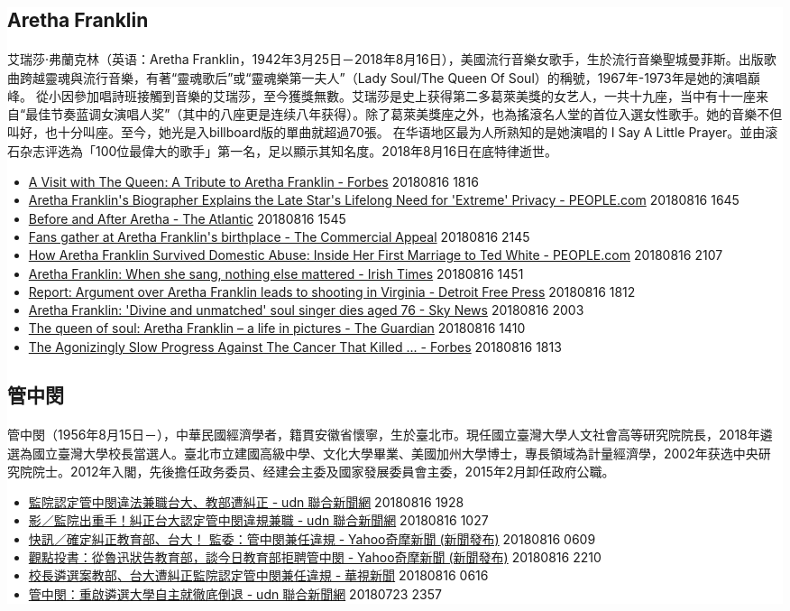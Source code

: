 ## Aretha Franklin

艾瑞莎·弗蘭克林（英语：Aretha Franklin，1942年3月25日－2018年8月16日），美國流行音樂女歌手，生於流行音樂聖城曼菲斯。出版歌曲跨越靈魂與流行音樂，有著“靈魂歌后”或“靈魂樂第一夫人”（Lady Soul/The Queen Of Soul）的稱號，1967年-1973年是她的演唱巔峰。
從小因參加唱詩班接觸到音樂的艾瑞莎，至今獲獎無數。艾瑞莎是史上获得第二多葛萊美獎的女艺人，一共十九座，当中有十一座来自“最佳节奏蓝调女演唱人奖”（其中的八座更是连续八年获得）。除了葛萊美獎座之外，也為搖滾名人堂的首位入選女性歌手。她的音樂不但叫好，也十分叫座。至今，她光是入billboard版的單曲就超過70張。
在华语地区最为人所熟知的是她演唱的 I Say A Little Prayer。並由滚石杂志评选為「100位最偉大的歌手」第一名，足以顯示其知名度。2018年8月16日在底特律逝世。


- [A Visit with The Queen: A Tribute to Aretha Franklin - Forbes](https://www.forbes.com/sites/halrubenstein/2018/08/16/a-visit-with-the-queen-a-tribute-to-aretha-franklin/ "A Visit with The Queen: A Tribute to Aretha Franklin - Forbes") 20180816 1816
- [Aretha Franklin's Biographer Explains the Late Star's Lifelong Need for 'Extreme' Privacy - PEOPLE.com](https://people.com/music/aretha-franklin-biographer-explains-her-need-for-extreme-privacy/ "Aretha Franklin's Biographer Explains the Late Star's Lifelong Need for 'Extreme' Privacy - PEOPLE.com") 20180816 1645
- [Before and After Aretha - The Atlantic](https://www.theatlantic.com/entertainment/archive/2018/08/before-after-aretha-franklin/567685/ "Before and After Aretha - The Atlantic") 20180816 1545
- [Fans gather at Aretha Franklin's birthplace - The Commercial Appeal](https://www.commercialappeal.com/picture-gallery/news/2018/08/16/aretha-franklins-death-fans-gather-memphis-home/1007870002/ "Fans gather at Aretha Franklin's birthplace - The Commercial Appeal") 20180816 2145
- [How Aretha Franklin Survived Domestic Abuse: Inside Her First Marriage to Ted White - PEOPLE.com](https://people.com/music/aretha-franklin-dead-first-marriage-ted-white-domestic-abuse/ "How Aretha Franklin Survived Domestic Abuse: Inside Her First Marriage to Ted White - PEOPLE.com") 20180816 2107
- [Aretha Franklin: When she sang, nothing else mattered - Irish Times](https://www.irishtimes.com/culture/music/aretha-franklin-when-she-sang-nothing-else-mattered-1.3598411 "Aretha Franklin: When she sang, nothing else mattered - Irish Times") 20180816 1451
- [Report: Argument over Aretha Franklin leads to shooting in Virginia - Detroit Free Press](https://www.freep.com/story/entertainment/music/aretha-franklin/2018/08/16/aretha-franklin-argument-shooting/1010266002/ "Report: Argument over Aretha Franklin leads to shooting in Virginia - Detroit Free Press") 20180816 1812
- [Aretha Franklin: 'Divine and unmatched' soul singer dies aged 76 - Sky News](https://news.sky.com/story/queen-of-soul-aretha-franklin-dies-at-76-11474096 "Aretha Franklin: 'Divine and unmatched' soul singer dies aged 76 - Sky News") 20180816 2003
- [The queen of soul: Aretha Franklin – a life in pictures - The Guardian](https://www.theguardian.com/music/gallery/2018/aug/16/the-queen-of-soul-aretha-franklin-a-life-in-pictures "The queen of soul: Aretha Franklin – a life in pictures - The Guardian") 20180816 1410
- [The Agonizingly Slow Progress Against The Cancer That Killed ... - Forbes](https://www.forbes.com/sites/matthewherper/2018/08/16/the-agonizingly-slow-progress-against-the-cancer-that-killed-aretha-franklin/ "The Agonizingly Slow Progress Against The Cancer That Killed ... - Forbes") 20180816 1813

## 管中閔

管中閔（1956年8月15日－），中華民國經濟學者，籍貫安徽省懷寧，生於臺北市。現任國立臺灣大學人文社會高等研究院院長，2018年遴選為國立臺灣大學校長當選人。臺北市立建國高級中學、文化大學畢業、美國加州大學博士，專長領域為計量經濟學，2002年获选中央研究院院士。2012年入閣，先後擔任政务委员、经建会主委及國家發展委員會主委，2015年2月卸任政府公職。
- [監院認定管中閔違法兼職台大、教部遭糾正 - udn 聯合新聞網](https://udn.com/news/story/11311/3313935 "監院認定管中閔違法兼職台大、教部遭糾正 - udn 聯合新聞網") 20180816 1928
- [影／監院出重手！糾正台大認定管中閔違規兼職 - udn 聯合新聞網](https://udn.com/news/story/6656/3313333 "影／監院出重手！糾正台大認定管中閔違規兼職 - udn 聯合新聞網") 20180816 1027
- [快訊／確定糾正教育部、台大！ 監委：管中閔兼任違規 - Yahoo奇摩新聞 (新聞發布)](https://tw.news.yahoo.com/%E5%BF%AB%E8%A8%8A-%E7%A2%BA%E5%AE%9A%E7%B3%BE%E6%AD%A3%E6%95%99%E8%82%B2%E9%83%A8-%E5%8F%B0%E5%A4%A7-%E7%9B%A3%E5%A7%94-%E7%AE%A1%E4%B8%AD%E9%96%94%E5%85%BC%E4%BB%BB%E9%81%95%E8%A6%8F-054305932.html "快訊／確定糾正教育部、台大！ 監委：管中閔兼任違規 - Yahoo奇摩新聞 (新聞發布)") 20180816 0609
- [觀點投書：從魯迅狀告教育部，談今日教育部拒聘管中閔 - Yahoo奇摩新聞 (新聞發布)](https://tw.news.yahoo.com/%E8%A7%80%E9%BB%9E%E6%8A%95%E6%9B%B8-%E5%BE%9E%E9%AD%AF%E8%BF%85%E7%8B%80%E5%91%8A%E6%95%99%E8%82%B2%E9%83%A8-%E8%AB%87%E4%BB%8A%E6%97%A5%E6%95%99%E8%82%B2%E9%83%A8%E6%8B%92%E8%81%98%E7%AE%A1%E4%B8%AD%E9%96%94-221001554.html "觀點投書：從魯迅狀告教育部，談今日教育部拒聘管中閔 - Yahoo奇摩新聞 (新聞發布)") 20180816 2210
- [校長遴選案教部、台大遭糾正監院認定管中閔兼任違規 - 華視新聞](https://news.cts.com.tw/cts/politics/201808/201808161934166.html "校長遴選案教部、台大遭糾正監院認定管中閔兼任違規 - 華視新聞") 20180816 0616
- [管中閔：重啟遴選大學自主就徹底倒退 - udn 聯合新聞網](https://udn.com/news/story/11311/3268943 "管中閔：重啟遴選大學自主就徹底倒退 - udn 聯合新聞網") 20180723 2357